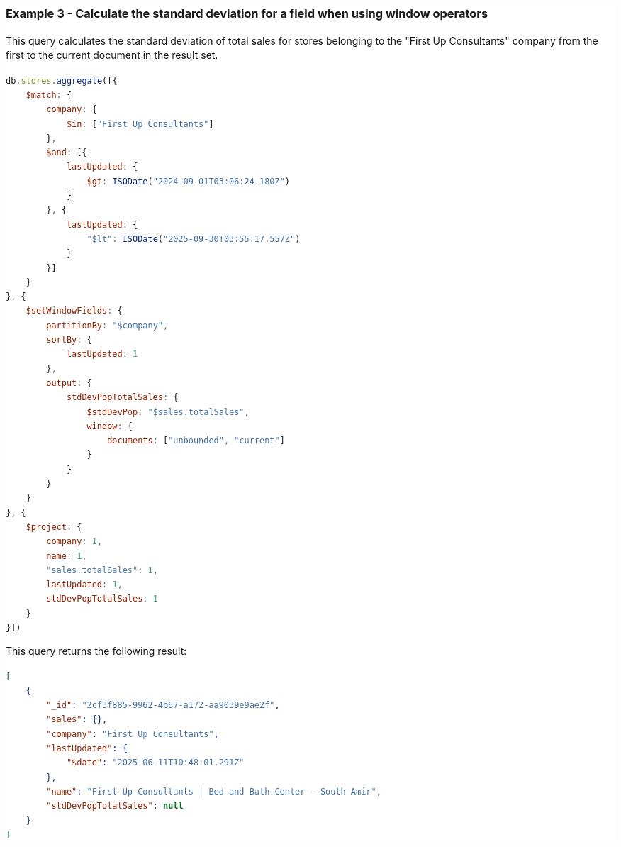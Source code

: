 ### Example 3 - Calculate the standard deviation for a field when using window operators 

This query calculates the standard deviation of total sales for stores belonging to the "First Up Consultants" company from the first to the current document in the result set.

```javascript
db.stores.aggregate([{
    $match: {
        company: {
            $in: ["First Up Consultants"]
        },
        $and: [{
            lastUpdated: {
                $gt: ISODate("2024-09-01T03:06:24.180Z")
            }
        }, {
            lastUpdated: {
                "$lt": ISODate("2025-09-30T03:55:17.557Z")
            }
        }]
    }
}, {
    $setWindowFields: {
        partitionBy: "$company",
        sortBy: {
            lastUpdated: 1
        },
        output: {
            stdDevPopTotalSales: {
                $stdDevPop: "$sales.totalSales",
                window: {
                    documents: ["unbounded", "current"]
                }
            }
        }
    }
}, {
    $project: {
        company: 1,
        name: 1,
        "sales.totalSales": 1,
        lastUpdated: 1,
        stdDevPopTotalSales: 1
    }
}])
```

This query returns the following result:

```json
[
    {
        "_id": "2cf3f885-9962-4b67-a172-aa9039e9ae2f",
        "sales": {},
        "company": "First Up Consultants",
        "lastUpdated": {
            "$date": "2025-06-11T10:48:01.291Z"
        },
        "name": "First Up Consultants | Bed and Bath Center - South Amir",
        "stdDevPopTotalSales": null
    }
]
```
